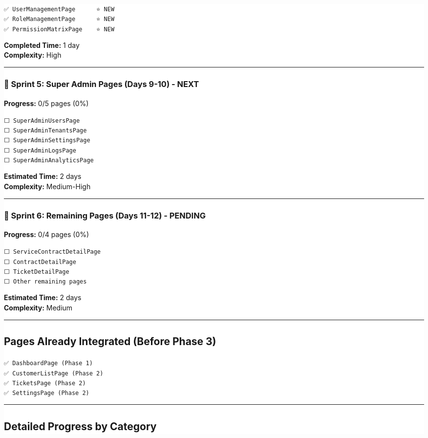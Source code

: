 ```
✅ UserManagementPage      ⭐ NEW
✅ RoleManagementPage      ⭐ NEW
✅ PermissionMatrixPage    ⭐ NEW
```

**Completed Time:** 1 day  
**Complexity:** High

---

### 🔄 Sprint 5: Super Admin Pages (Days 9-10) - NEXT
**Progress:** 0/5 pages (0%)

```
⬜ SuperAdminUsersPage
⬜ SuperAdminTenantsPage
⬜ SuperAdminSettingsPage
⬜ SuperAdminLogsPage
⬜ SuperAdminAnalyticsPage
```

**Estimated Time:** 2 days  
**Complexity:** Medium-High

---

### 🔄 Sprint 6: Remaining Pages (Days 11-12) - PENDING
**Progress:** 0/4 pages (0%)

```
⬜ ServiceContractDetailPage
⬜ ContractDetailPage
⬜ TicketDetailPage
⬜ Other remaining pages
```

**Estimated Time:** 2 days  
**Complexity:** Medium

---

## Pages Already Integrated (Before Phase 3)

```
✅ DashboardPage (Phase 1)
✅ CustomerListPage (Phase 2)
✅ TicketsPage (Phase 2)
✅ SettingsPage (Phase 2)
```

---

## Detailed Progress by Category

